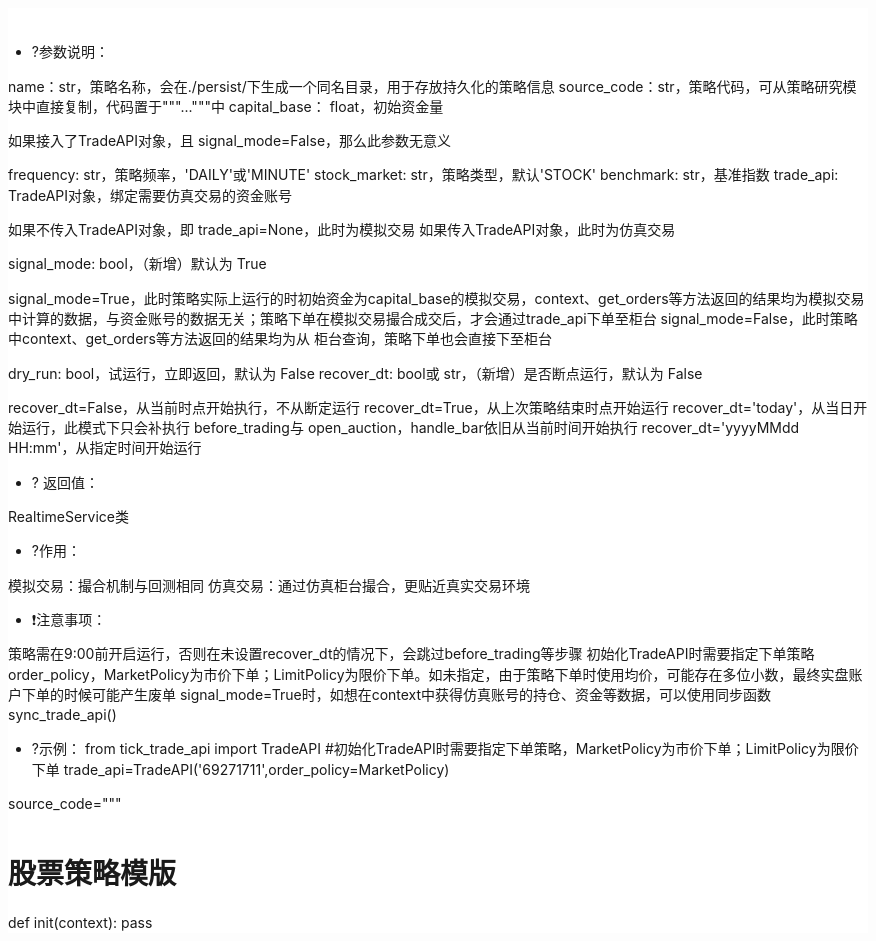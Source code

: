 ​

- ?参数说明：

name：str，策略名称，会在./persist/下生成一个同名目录，用于存放持久化的策略信息
source_code：str，策略代码，可从策略研究模块中直接复制，代码置于"""..."""中
capital_base： float，初始资金量

如果接入了TradeAPI对象，且 signal_mode=False，那么此参数无意义

frequency: str，策略频率，'DAILY'或'MINUTE'
stock_market: str，策略类型，默认'STOCK'
benchmark: str，基准指数
trade_api: TradeAPI对象，绑定需要仿真交易的资金账号

如果不传入TradeAPI对象，即 trade_api=None，此时为模拟交易
如果传入TradeAPI对象，此时为仿真交易

signal_mode: bool，（新增）默认为 True

signal_mode=True，此时策略实际上运行的时初始资金为capital_base的模拟交易，context、get_orders等方法返回的结果均为模拟交易中计算的数据，与资金账号的数据无关；策略下单在模拟交易撮合成交后，才会通过trade_api下单至柜台
signal_mode=False，此时策略中context、get_orders等方法返回的结果均为从 柜台查询，策略下单也会直接下至柜台

dry_run: bool，试运行，立即返回，默认为 False
recover_dt: bool或 str，（新增）是否断点运行，默认为 False

recover_dt=False，从当前时点开始执行，不从断定运行
recover_dt=True，从上次策略结束时点开始运行
recover_dt='today'，从当日开始运行，此模式下只会补执行 before_trading与 open_auction，handle_bar依旧从当前时间开始执行
recover_dt='yyyyMMdd HH:mm'，从指定时间开始运行

- ?️ 返回值：

RealtimeService类

- ?作用：

模拟交易：撮合机制与回测相同
仿真交易：通过仿真柜台撮合，更贴近真实交易环境

- ❗注意事项：

策略需在9:00前开启运行，否则在未设置recover_dt的情况下，会跳过before_trading等步骤
初始化TradeAPI时需要指定下单策略order_policy，MarketPolicy为市价下单；LimitPolicy为限价下单。如未指定，由于策略下单时使用均价，可能存在多位小数，最终实盘账户下单的时候可能产生废单
signal_mode=True时，如想在context中获得仿真账号的持仓、资金等数据，可以使用同步函数 sync_trade_api()

- ?示例：
from tick_trade_api import TradeAPI
#初始化TradeAPI时需要指定下单策略，MarketPolicy为市价下单；LimitPolicy为限价下单
trade_api=TradeAPI('69271711',order_policy=MarketPolicy)

source_code="""
# 股票策略模版
def init(context):
    pass
